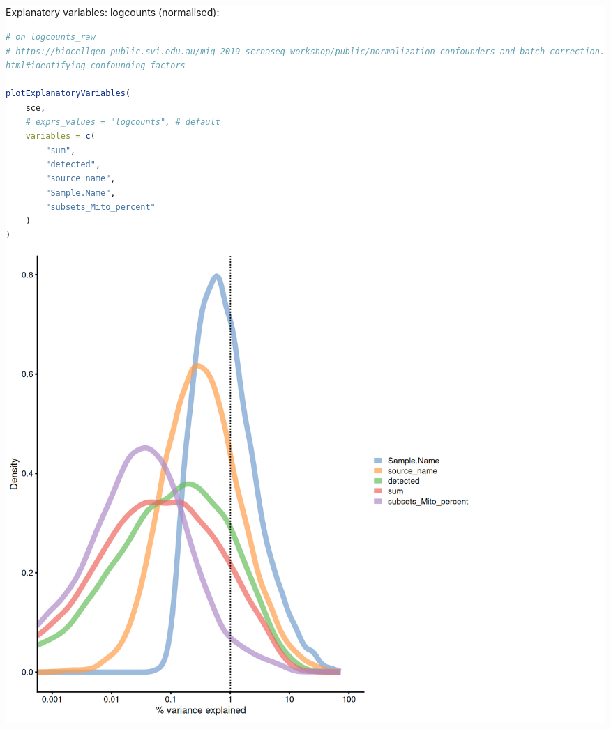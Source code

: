 Explanatory variables: logcounts (normalised):


```r
# on logcounts_raw
# https://biocellgen-public.svi.edu.au/mig_2019_scrnaseq-workshop/public/normalization-confounders-and-batch-correction.html#identifying-confounding-factors

plotExplanatoryVariables(
    sce,
    # exprs_values = "logcounts", # default
    variables = c(
        "sum",
        "detected",
        "source_name",
        "Sample.Name",
        "subsets_Mito_percent"
    )
)
```

<img src="confounding_caron_files/figure-html/Caron_confound_norm_getExpVar-1.png" width="672" />
